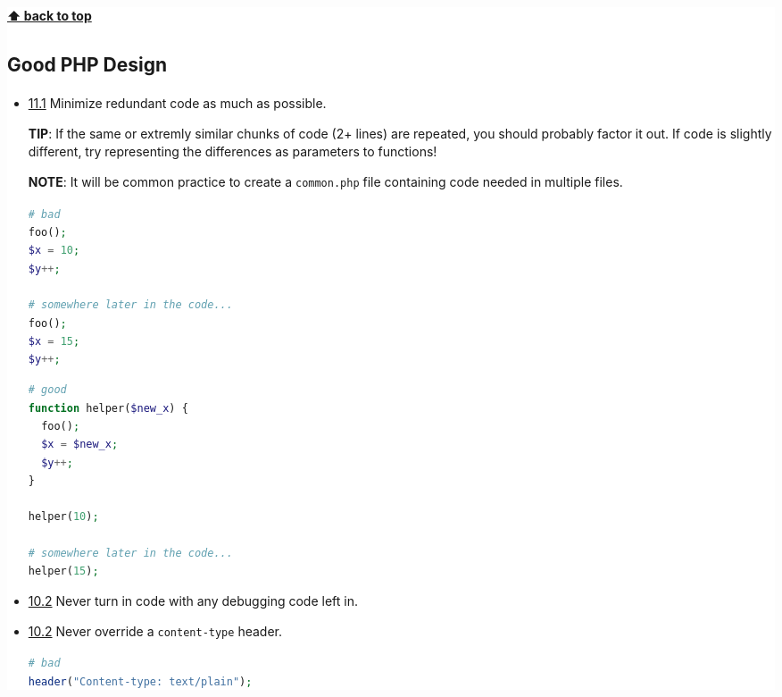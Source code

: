 **[⬆ back to top](#table-of-contents)**

## Good PHP Design

  <a name="minimize-redundancy"></a><a name="11.1"></a>
  - [11.1](#minimize-redundancy) Minimize redundant code as much as possible. 

    **TIP**: If the same or extremly similar chunks of code (2+ lines) are repeated, you should probably factor it out. If code is slightly different, try representing the differences as parameters to functions!

    **NOTE**: It will be common practice to create a `common.php` file containing code needed in multiple files.

    ```php
    # bad
    foo();
    $x = 10;
    $y++;

    # somewhere later in the code...
    foo();
    $x = 15;
    $y++;
    ```

    ```php
    # good
    function helper($new_x) {
      foo();
      $x = $new_x;
      $y++;
    }

    helper(10);

    # somewhere later in the code...
    helper(15);
    ```

  <a name="no-log"></a><a name="10.2"></a>
  - [10.2](#no-log) Never turn in code with any debugging code left in.

  <a name="override-header"></a><a name="10.2"></a>
  - [10.2](#override-header) Never override a `content-type` header.

    ```php
    # bad
    header("Content-type: text/plain");
